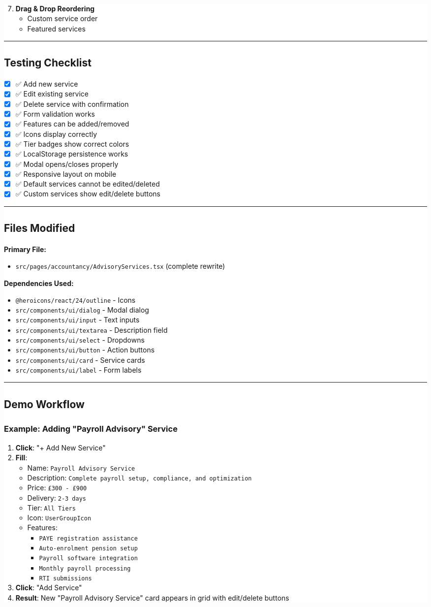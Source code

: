 7. **Drag & Drop Reordering**
   - Custom service order
   - Featured services

---

## Testing Checklist

- [x] ✅ Add new service
- [x] ✅ Edit existing service
- [x] ✅ Delete service with confirmation
- [x] ✅ Form validation works
- [x] ✅ Features can be added/removed
- [x] ✅ Icons display correctly
- [x] ✅ Tier badges show correct colors
- [x] ✅ LocalStorage persistence works
- [x] ✅ Modal opens/closes properly
- [x] ✅ Responsive layout on mobile
- [x] ✅ Default services cannot be edited/deleted
- [x] ✅ Custom services show edit/delete buttons

---

## Files Modified

**Primary File:**
- `src/pages/accountancy/AdvisoryServices.tsx` (complete rewrite)

**Dependencies Used:**
- `@heroicons/react/24/outline` - Icons
- `src/components/ui/dialog` - Modal dialog
- `src/components/ui/input` - Text inputs
- `src/components/ui/textarea` - Description field
- `src/components/ui/select` - Dropdowns
- `src/components/ui/button` - Action buttons
- `src/components/ui/card` - Service cards
- `src/components/ui/label` - Form labels

---

## Demo Workflow

### Example: Adding "Payroll Advisory" Service

1. **Click**: "+ Add New Service"
2. **Fill**:
   - Name: `Payroll Advisory Service`
   - Description: `Complete payroll setup, compliance, and optimization`
   - Price: `£300 - £900`
   - Delivery: `2-3 days`
   - Tier: `All Tiers`
   - Icon: `UserGroupIcon`
   - Features:
     - `PAYE registration assistance`
     - `Auto-enrolment pension setup`
     - `Payroll software integration`
     - `Monthly payroll processing`
     - `RTI submissions`
3. **Click**: "Add Service"
4. **Result**: New "Payroll Advisory Service" card appears in grid with edit/delete buttons
